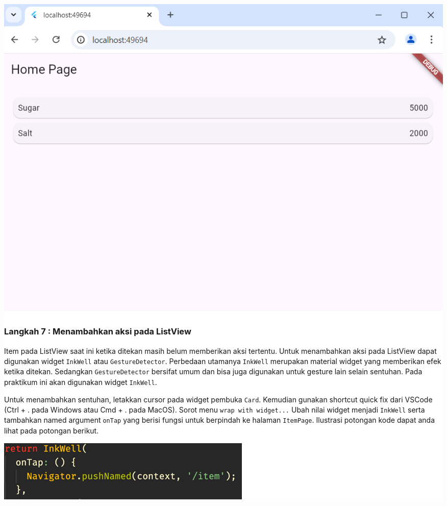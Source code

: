 ![alt text](image-9.png)

### Langkah 7 : Menambahkan aksi pada ListView
Item pada ListView saat ini ketika ditekan masih belum memberikan aksi tertentu. Untuk menambahkan aksi pada ListView dapat digunakan widget `InkWell` atau `GestureDetector`. Perbedaan utamanya `InkWell` merupakan material widget yang memberikan efek ketika ditekan. Sedangkan `GestureDetector` bersifat umum dan bisa juga digunakan untuk gesture lain selain sentuhan. Pada praktikum ini akan digunakan widget `InkWell`.

Untuk menambahkan sentuhan, letakkan cursor pada widget pembuka `Card`. Kemudian gunakan shortcut quick fix dari VSCode (Ctrl + . pada Windows atau Cmd + . pada MacOS). Sorot menu `wrap with widget...` Ubah nilai widget menjadi `InkWell` serta tambahkan named argument `onTap` yang berisi fungsi untuk berpindah ke halaman `ItemPage`. Ilustrasi potongan kode dapat anda lihat pada potongan berikut.

![alt text](image-8.png)

